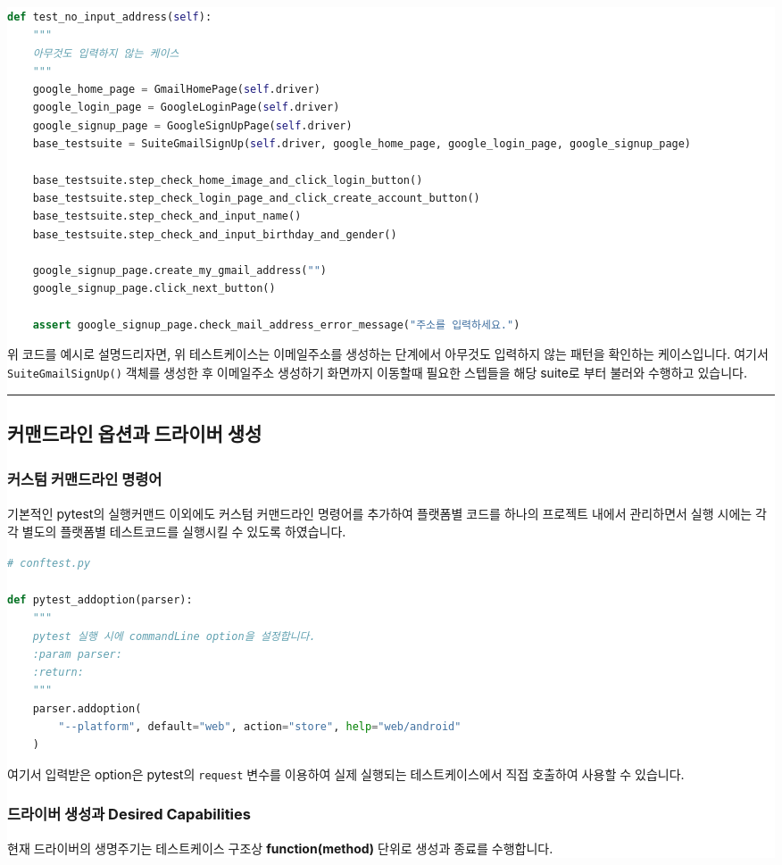 
```python
def test_no_input_address(self):
    """
    아무것도 입력하지 않는 케이스
    """
    google_home_page = GmailHomePage(self.driver)
    google_login_page = GoogleLoginPage(self.driver)
    google_signup_page = GoogleSignUpPage(self.driver)
    base_testsuite = SuiteGmailSignUp(self.driver, google_home_page, google_login_page, google_signup_page)

    base_testsuite.step_check_home_image_and_click_login_button()
    base_testsuite.step_check_login_page_and_click_create_account_button()
    base_testsuite.step_check_and_input_name()
    base_testsuite.step_check_and_input_birthday_and_gender()

    google_signup_page.create_my_gmail_address("")
    google_signup_page.click_next_button()

    assert google_signup_page.check_mail_address_error_message("주소를 입력하세요.")
```
위 코드를 예시로 설명드리자면, 위 테스트케이스는 이메일주소를 생성하는 단계에서 아무것도 입력하지 않는 패턴을 확인하는 케이스입니다. 여기서 `SuiteGmailSignUp()` 객체를 생성한 후 이메일주소 생성하기 화면까지 이동할때 필요한 스텝들을
해당 suite로 부터 불러와 수행하고 있습니다.

---

## 커맨드라인 옵션과 드라이버 생성

### 커스텀 커맨드라인 명령어
기본적인 pytest의 실행커맨드 이외에도 커스텀 커맨드라인 명령어를 추가하여 플랫폼별 코드를 하나의 프로젝트 내에서 관리하면서 실행 시에는 각각 별도의 플랫폼별 테스트코드를 실행시킬 수 있도록 하였습니다.
```python
# conftest.py

def pytest_addoption(parser):
    """
    pytest 실행 시에 commandLine option을 설정합니다.
    :param parser:
    :return:
    """
    parser.addoption(
        "--platform", default="web", action="store", help="web/android"
    )

```

여기서 입력받은 option은 pytest의 `request` 변수를 이용하여 실제 실행되는 테스트케이스에서 직접 호출하여 사용할 수 있습니다.

### 드라이버 생성과 Desired Capabilities
현재 드라이버의 생명주기는 테스트케이스 구조상 **function(method)** 단위로 생성과 종료를 수행합니다. 
